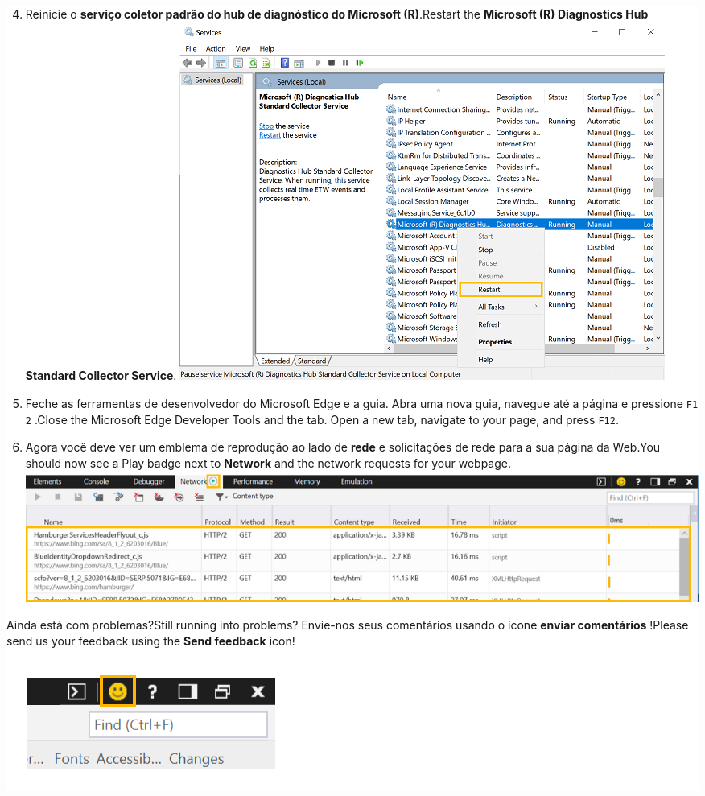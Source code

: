 4. <span data-ttu-id="0526e-243">Reinicie o **serviço coletor padrão do hub de diagnóstico do Microsoft (R)**.</span><span class="sxs-lookup"><span data-stu-id="0526e-243">Restart the **Microsoft (R) Diagnostics Hub Standard Collector Service**.</span></span>
![conhecidos-problemas-3](./media/known_issues_3.PNG)

5. <span data-ttu-id="0526e-245">Feche as ferramentas de desenvolvedor do Microsoft Edge e a guia. Abra uma nova guia, navegue até a página e pressione `F12` .</span><span class="sxs-lookup"><span data-stu-id="0526e-245">Close the Microsoft Edge Developer Tools and the tab. Open a new tab, navigate to your page, and press `F12`.</span></span>

6. <span data-ttu-id="0526e-246">Agora você deve ver um emblema de reprodução ao lado de **rede** e solicitações de rede para a sua página da Web.</span><span class="sxs-lookup"><span data-stu-id="0526e-246">You should now see a Play badge next to **Network** and the network requests for your webpage.</span></span>
![conhecidos-problemas-4](./media/known_issues_4-network.PNG)

<span data-ttu-id="0526e-248">Ainda está com problemas?</span><span class="sxs-lookup"><span data-stu-id="0526e-248">Still running into problems?</span></span> <span data-ttu-id="0526e-249">Envie-nos seus comentários usando o ícone **enviar comentários** !</span><span class="sxs-lookup"><span data-stu-id="0526e-249">Please send us your feedback using the **Send feedback** icon!</span></span> 

![conhecidos-problemas-5](./media/known_issues_5.PNG)
